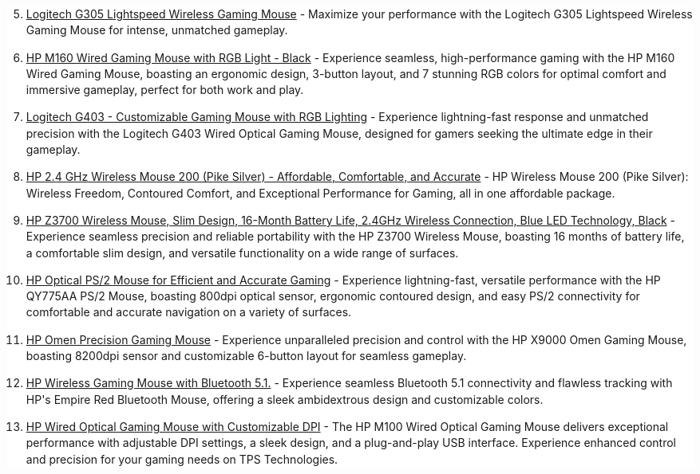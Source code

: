 5. [Logitech G305 Lightspeed Wireless Gaming Mouse](https://serp.ly/@serpgames/amazon/hp-gaming-mouse?utm_source=serpgames&utm_medium=website&utm_campaign=serp.games&utm_content=hp-gaming-mouse&utm_term=logitech-g305-lightspeed-wireless-gaming-mouse) - Maximize your performance with the Logitech G305 Lightspeed Wireless Gaming Mouse for intense, unmatched gameplay.

6. [HP M160 Wired Gaming Mouse with RGB Light - Black](https://serp.ly/@serpgames/amazon/hp-gaming-mouse?utm_source=serpgames&utm_medium=website&utm_campaign=serp.games&utm_content=hp-gaming-mouse&utm_term=hp-m160-wired-gaming-mouse-with-rgb-light-black) - Experience seamless, high-performance gaming with the HP M160 Wired Gaming Mouse, boasting an ergonomic design, 3-button layout, and 7 stunning RGB colors for optimal comfort and immersive gameplay, perfect for both work and play.

7. [Logitech G403 - Customizable Gaming Mouse with RGB Lighting](https://serp.ly/@serpgames/amazon/hp-gaming-mouse?utm_source=serpgames&utm_medium=website&utm_campaign=serp.games&utm_content=hp-gaming-mouse&utm_term=logitech-g403-customizable-gaming-mouse-with-rgb-lighting) - Experience lightning-fast response and unmatched precision with the Logitech G403 Wired Optical Gaming Mouse, designed for gamers seeking the ultimate edge in their gameplay.

8. [HP 2.4 GHz Wireless Mouse 200 (Pike Silver) - Affordable, Comfortable, and Accurate](https://serp.ly/@serpgames/amazon/hp-gaming-mouse?utm_source=serpgames&utm_medium=website&utm_campaign=serp.games&utm_content=hp-gaming-mouse&utm_term=hp-24-ghz-wireless-mouse-200-pike-silver-affordable-comfortable-and-accurate) - HP Wireless Mouse 200 (Pike Silver): Wireless Freedom, Contoured Comfort, and Exceptional Performance for Gaming, all in one affordable package.

9. [HP Z3700 Wireless Mouse, Slim Design, 16-Month Battery Life, 2.4GHz Wireless Connection, Blue LED Technology, Black](https://serp.ly/@serpgames/amazon/hp-gaming-mouse?utm_source=serpgames&utm_medium=website&utm_campaign=serp.games&utm_content=hp-gaming-mouse&utm_term=hp-z3700-wireless-mouse-slim-design-16-month-battery-life-24ghz-wireless-connection-blue-led-technology-black) - Experience seamless precision and reliable portability with the HP Z3700 Wireless Mouse, boasting 16 months of battery life, a comfortable slim design, and versatile functionality on a wide range of surfaces.

10. [HP Optical PS/2 Mouse for Efficient and Accurate Gaming](https://serp.ly/@serpgames/amazon/hp-gaming-mouse?utm_source=serpgames&utm_medium=website&utm_campaign=serp.games&utm_content=hp-gaming-mouse&utm_term=hp-optical-ps2-mouse-for-efficient-and-accurate-gaming) - Experience lightning-fast, versatile performance with the HP QY775AA PS/2 Mouse, boasting 800dpi optical sensor, ergonomic contoured design, and easy PS/2 connectivity for comfortable and accurate navigation on a variety of surfaces.

11. [HP Omen Precision Gaming Mouse](https://serp.ly/@serpgames/amazon/hp-gaming-mouse?utm_source=serpgames&utm_medium=website&utm_campaign=serp.games&utm_content=hp-gaming-mouse&utm_term=hp-omen-precision-gaming-mouse) - Experience unparalleled precision and control with the HP X9000 Omen Gaming Mouse, boasting 8200dpi sensor and customizable 6-button layout for seamless gameplay.

12. [HP Wireless Gaming Mouse with Bluetooth 5.1.](https://serp.ly/@serpgames/amazon/hp-gaming-mouse?utm_source=serpgames&utm_medium=website&utm_campaign=serp.games&utm_content=hp-gaming-mouse&utm_term=hp-wireless-gaming-mouse-with-bluetooth-51) - Experience seamless Bluetooth 5.1 connectivity and flawless tracking with HP's Empire Red Bluetooth Mouse, offering a sleek ambidextrous design and customizable colors.

13. [HP Wired Optical Gaming Mouse with Customizable DPI](https://serp.ly/@serpgames/amazon/hp-gaming-mouse?utm_source=serpgames&utm_medium=website&utm_campaign=serp.games&utm_content=hp-gaming-mouse&utm_term=hp-wired-optical-gaming-mouse-with-customizable-dpi) - The HP M100 Wired Optical Gaming Mouse delivers exceptional performance with adjustable DPI settings, a sleek design, and a plug-and-play USB interface. Experience enhanced control and precision for your gaming needs on TPS Technologies.
